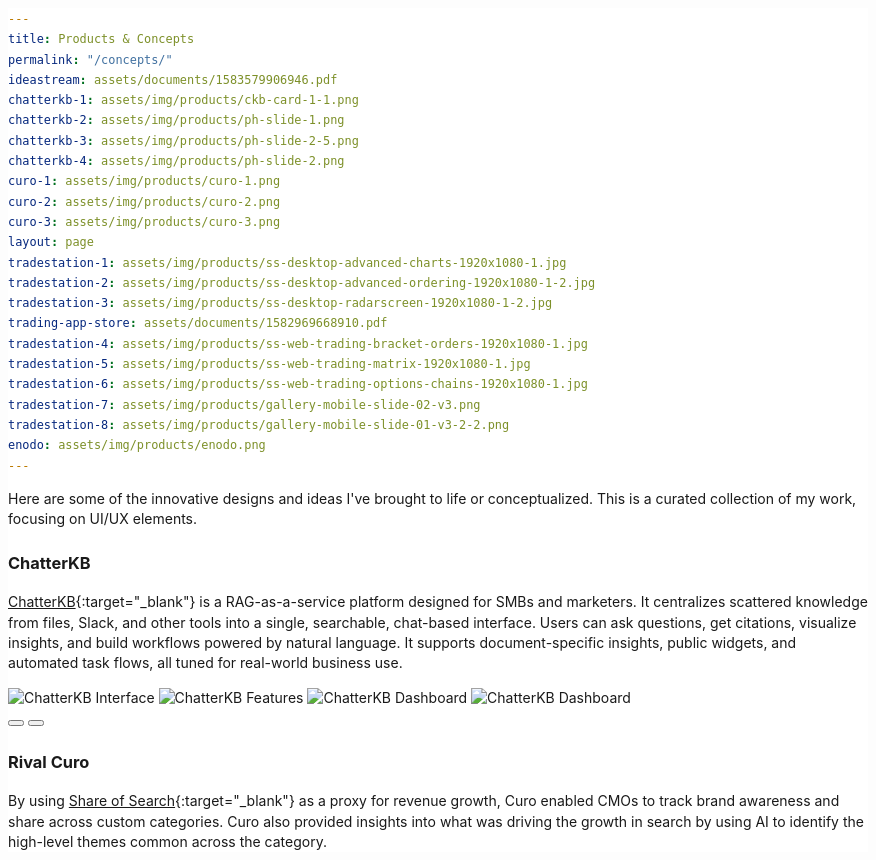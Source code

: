 ```yaml
---
title: Products & Concepts
permalink: "/concepts/"
ideastream: assets/documents/1583579906946.pdf
chatterkb-1: assets/img/products/ckb-card-1-1.png
chatterkb-2: assets/img/products/ph-slide-1.png
chatterkb-3: assets/img/products/ph-slide-2-5.png
chatterkb-4: assets/img/products/ph-slide-2.png
curo-1: assets/img/products/curo-1.png
curo-2: assets/img/products/curo-2.png
curo-3: assets/img/products/curo-3.png
layout: page
tradestation-1: assets/img/products/ss-desktop-advanced-charts-1920x1080-1.jpg
tradestation-2: assets/img/products/ss-desktop-advanced-ordering-1920x1080-1-2.jpg
tradestation-3: assets/img/products/ss-desktop-radarscreen-1920x1080-1-2.jpg
trading-app-store: assets/documents/1582969668910.pdf
tradestation-4: assets/img/products/ss-web-trading-bracket-orders-1920x1080-1.jpg
tradestation-5: assets/img/products/ss-web-trading-matrix-1920x1080-1.jpg
tradestation-6: assets/img/products/ss-web-trading-options-chains-1920x1080-1.jpg
tradestation-7: assets/img/products/gallery-mobile-slide-02-v3.png
tradestation-8: assets/img/products/gallery-mobile-slide-01-v3-2-2.png
enodo: assets/img/products/enodo.png
---
```


Here are some of the innovative designs and ideas I've brought to life or conceptualized. This is a curated collection of my work, focusing on UI/UX elements.

### ChatterKB
[ChatterKB](https://chatterkb.com){:target="_blank"} is a RAG-as-a-service platform designed for SMBs and marketers. It centralizes scattered knowledge from files, Slack, and other tools into a single, searchable, chat-based interface. Users can ask questions, get citations, visualize insights, and build workflows powered by natural language. It supports document-specific insights, public widgets, and automated task flows, all tuned for real-world business use.

<div class="carousel-container">
  <div class="carousel-slide">
    <img src="/{{page.chatterkb-1}}" alt="ChatterKB Interface" class="click-img">
    <img src="/{{page.chatterkb-2}}" alt="ChatterKB Features" class="click-img">
    <img src="/{{page.chatterkb-3}}" alt="ChatterKB Dashboard" class="click-img">
    <img src="/{{page.chatterkb-4}}" alt="ChatterKB Dashboard" class="click-img">
  </div>
  <button class="prev"><i class="bi bi-chevron-left"></i></button>
  <button class="next"><i class="bi bi-chevron-right"></i></button>
</div>

### Rival Curo
By using [Share of Search](https://ipa.co.uk/news/share-of-search){:target="_blank"}   as a proxy for revenue growth, Curo enabled CMOs to track brand awareness and share across custom categories. Curo also provided insights into what was driving the growth in search by using AI to identify the high-level themes common across the category.
